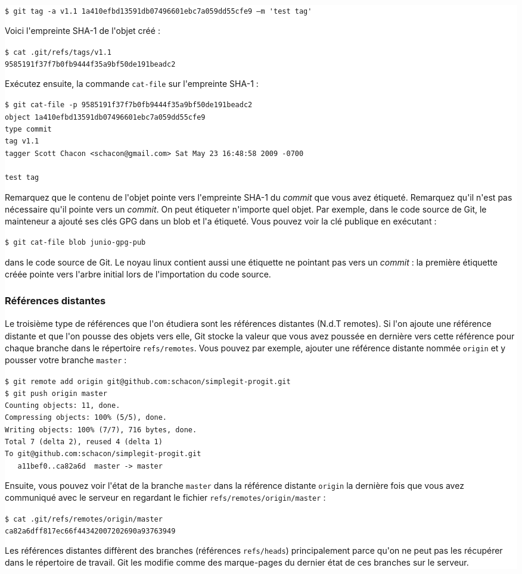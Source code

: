 	$ git tag -a v1.1 1a410efbd13591db07496601ebc7a059dd55cfe9 –m 'test tag'

Voici l'empreinte SHA-1 de l'objet créé :

	$ cat .git/refs/tags/v1.1
	9585191f37f7b0fb9444f35a9bf50de191beadc2

Exécutez ensuite, la commande `cat-file` sur l'empreinte SHA-1 :

	$ git cat-file -p 9585191f37f7b0fb9444f35a9bf50de191beadc2
	object 1a410efbd13591db07496601ebc7a059dd55cfe9
	type commit
	tag v1.1
	tagger Scott Chacon <schacon@gmail.com> Sat May 23 16:48:58 2009 -0700

	test tag

Remarquez que le contenu de l'objet pointe vers l'empreinte SHA-1 du *commit* que vous avez étiqueté.
Remarquez qu'il n'est pas nécessaire qu'il pointe vers un *commit*.
On peut étiqueter n'importe quel objet.
Par exemple, dans le code source de Git, le mainteneur a ajouté ses clés GPG dans un blob et l'a étiqueté.
Vous pouvez voir la clé publique en exécutant :

	$ git cat-file blob junio-gpg-pub

dans le code source de Git.
Le noyau linux contient aussi une étiquette ne pointant pas vers un *commit* : la première étiquette créée pointe vers l'arbre initial lors de l'importation du code source.

### Références distantes ###

Le troisième type de références que l'on étudiera sont les références distantes (N.d.T remotes).
Si l'on ajoute une référence distante et que l'on pousse des objets vers elle, Git stocke la valeur que vous avez poussée en dernière vers cette référence pour chaque branche dans le répertoire `refs/remotes`.
Vous pouvez par exemple, ajouter une référence distante nommée `origin` et y pousser votre branche `master` :

	$ git remote add origin git@github.com:schacon/simplegit-progit.git
	$ git push origin master
	Counting objects: 11, done.
	Compressing objects: 100% (5/5), done.
	Writing objects: 100% (7/7), 716 bytes, done.
	Total 7 (delta 2), reused 4 (delta 1)
	To git@github.com:schacon/simplegit-progit.git
	   a11bef0..ca82a6d  master -> master

Ensuite, vous pouvez voir l'état de la branche `master` dans la référence distante `origin` la dernière fois que vous avez communiqué avec le serveur en regardant le fichier `refs/remotes/origin/master` :

	$ cat .git/refs/remotes/origin/master
	ca82a6dff817ec66f44342007202690a93763949

Les références distantes diffèrent des branches (références `refs/heads`) principalement parce qu'on ne peut pas les récupérer dans le répertoire de travail.
Git les modifie comme des marque-pages du dernier état de ces branches sur le serveur.
